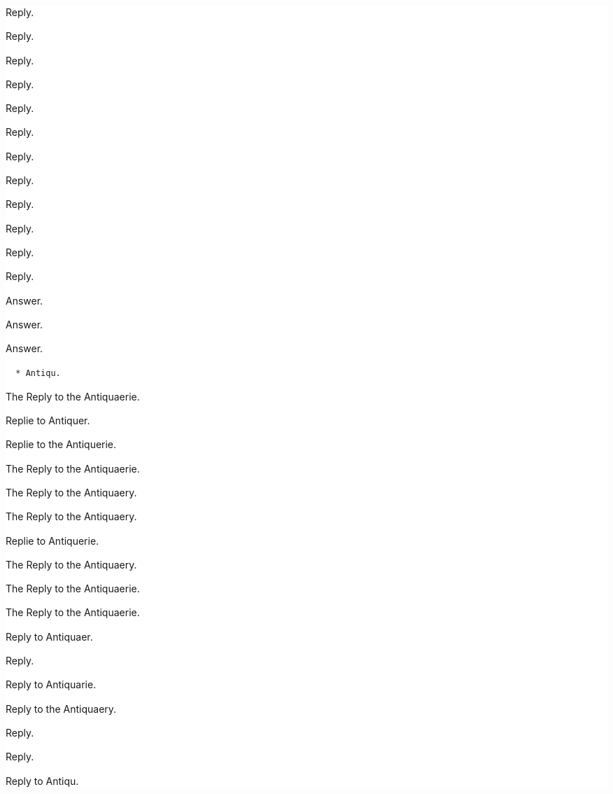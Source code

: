Reply.

Reply.

Reply.

Reply.

Reply.

Reply.

Reply.

Reply.

Reply.

Reply.

Reply.

Reply.

Answer.

Answer.

Answer.

      * Antiqu.

The Reply to the Antiquaerie.

Replie to Antiquer.

Replie to the Antiquerie.

The Reply to the Antiquaerie.

The Reply to the Antiquaery.

The Reply to the Antiquaery.

Replie to Antiquerie.

The Reply to the Antiquaery.

The Reply to the Antiquaerie.

The Reply to the Antiquaerie.

Reply to Antiquaer.

Reply.

Reply to Antiquarie.

Reply to the Antiquaery.

Reply.

Reply.

Reply to Antiqu.

